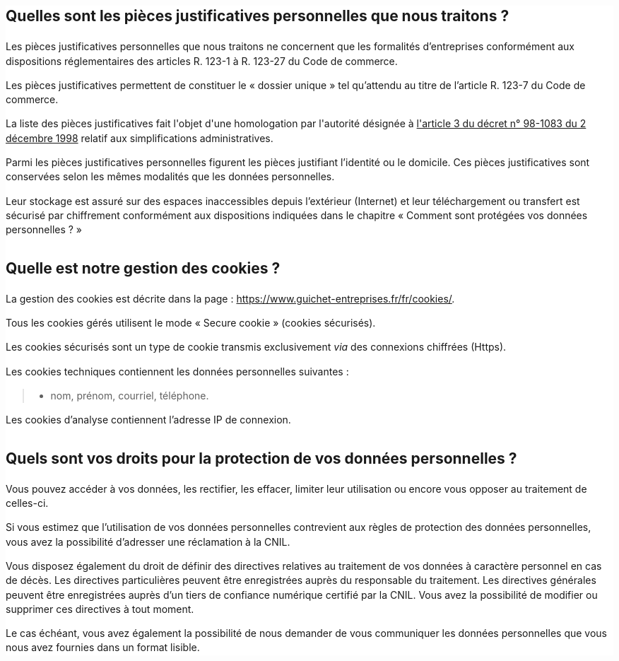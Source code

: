 
Quelles sont les pièces justificatives personnelles que nous traitons ?
-----------------------------------------------------------------------

Les pièces justificatives personnelles que nous traitons ne concernent que les formalités d’entreprises conformément aux dispositions réglementaires des articles R. 123-1 à R. 123-27 du Code de commerce.

Les pièces justificatives permettent de constituer le « dossier unique » tel qu’attendu au titre de l’article R. 123-7 du Code de commerce.

La liste des pièces justificatives fait l'objet d'une homologation par
l'autorité désignée à [l'article 3 du décret n° 98-1083 du 2 décembre
1998](https://www.legifrance.gouv.fr/affichTexteArticle.do?cidTexte=JORFTEXT000000208797&idArticle=LEGIARTI000006544269&dateTexte=&categorieLien=cid) relatif aux simplifications administratives.

Parmi les pièces justificatives personnelles figurent les pièces justifiant l’identité ou le domicile. Ces pièces justificatives sont conservées selon les mêmes modalités que les données personnelles.

Leur stockage est assuré sur des espaces inaccessibles depuis l’extérieur (Internet) et leur téléchargement ou transfert est sécurisé par chiffrement conformément aux dispositions indiquées dans le chapitre « Comment sont protégées vos données personnelles ? »

Quelle est notre gestion des cookies ?
--------------------------------------

La gestion des cookies est décrite dans la page :
<https://www.guichet-entreprises.fr/fr/cookies/>*.*

Tous les cookies gérés utilisent le mode « Secure cookie » (cookies sécurisés).

Les cookies sécurisés sont un type de cookie transmis exclusivement *via* des connexions chiffrées (Https).

Les cookies techniques contiennent les données personnelles suivantes :

> - nom, prénom, courriel, téléphone.

Les cookies d’analyse contiennent l’adresse IP de connexion.

Quels sont vos droits pour la protection de vos données personnelles ?
----------------------------------------------------------------------

Vous pouvez accéder à vos données, les rectifier, les effacer, limiter leur utilisation ou encore vous opposer au traitement de celles-ci.

Si vous estimez que l’utilisation de vos données personnelles contrevient aux règles de protection des données personnelles, vous avez la possibilité d’adresser une réclamation à la CNIL.

Vous disposez également du droit de définir des directives relatives au
traitement de vos données à caractère personnel en cas de décès. Les directives particulières peuvent être enregistrées auprès du responsable du traitement. Les directives générales peuvent être enregistrées auprès d’un tiers de confiance numérique certifié par la CNIL. Vous avez la possibilité de modifier ou supprimer ces directives à tout moment.

Le cas échéant, vous avez également la possibilité de nous demander de vous communiquer les données personnelles que vous nous avez fournies dans un format lisible.

